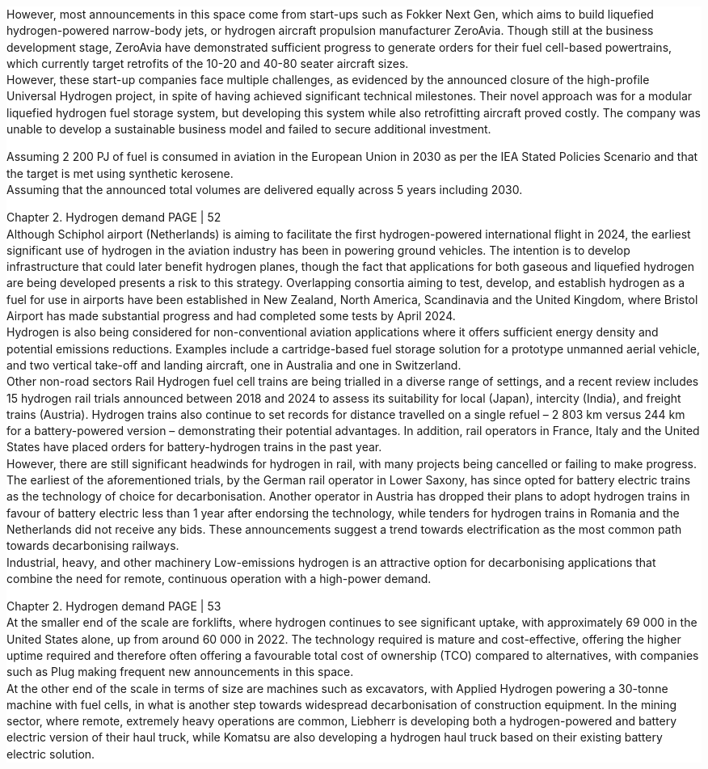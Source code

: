 However, most announcements in this space come from start-ups such as Fokker Next Gen, which aims to build liquefied hydrogen-powered narrow-body jets, or 
hydrogen aircraft propulsion manufacturer ZeroAvia. Though still at the business development stage, ZeroAvia have demonstrated sufficient progress to generate orders for their fuel cell-based powertrains, which currently target retrofits of the 10-20 and 40-80 seater aircraft sizes.  
However, these start-up companies face multiple challenges, as evidenced by the announced closure of the high-profile Universal Hydrogen project, in spite of having achieved significant technical milestones. Their novel approach was for a modular liquefied hydrogen fuel storage system, but developing this system while also retrofitting aircraft proved costly. The company was unable to develop a sustainable business model and failed to secure additional investment.  

Assuming 2 200 PJ of fuel is consumed in aviation in the European Union in 2030 as per the IEA Stated Policies Scenario and that the target is met using synthetic kerosene.  
Assuming that the announced total volumes are delivered equally across 5 years including 2030.  

Chapter 2. Hydrogen demand 
PAGE | 52  
Although Schiphol airport (Netherlands) is aiming to facilitate the first hydrogen-powered international flight in 2024, the earliest significant use of hydrogen in the aviation industry has been in powering ground vehicles. The intention is to develop infrastructure that could later benefit hydrogen planes, though the fact that applications for both gaseous and liquefied hydrogen are being developed presents a risk to this strategy. Overlapping consortia aiming to test, develop, and establish hydrogen as a fuel for use in airports have been established in New Zealand, North America, Scandinavia and the United Kingdom, where Bristol Airport has made substantial progress and had completed some tests by April 2024.  
Hydrogen is also being considered for non-conventional aviation applications where it offers sufficient energy density and potential emissions reductions. 
Examples include a cartridge-based fuel storage solution for a prototype unmanned aerial vehicle, and two vertical take-off and landing aircraft, one in 
Australia and one in Switzerland.  
Other non-road sectors 
Rail 
Hydrogen fuel cell trains are being trialled in a diverse range of settings, and a recent review includes 15 hydrogen rail trials announced between 2018 and 2024 to assess its suitability for local (Japan), intercity (India), and freight trains (Austria). Hydrogen trains also continue to set records for distance travelled on a single refuel – 2 803 km versus 244 km for a battery-powered version – demonstrating their potential advantages. In addition, rail operators in France, Italy and the United States have placed orders for battery-hydrogen trains in the past year.  
However, there are still significant headwinds for hydrogen in rail, with many projects being cancelled or failing to make progress. The earliest of the 
aforementioned trials, by the German rail operator in Lower Saxony, has since opted for battery electric trains as the technology of choice for decarbonisation. Another operator in Austria has dropped their plans to adopt hydrogen trains in favour of battery electric less than 1 year after endorsing the technology, while tenders for hydrogen trains in Romania and the Netherlands did not receive any bids. These announcements suggest a trend towards electrification as the most common path towards decarbonising railways.  
Industrial, heavy, and other machinery Low-emissions hydrogen is an attractive option for decarbonising applications that combine the need for remote, continuous operation with a high-power demand.

Chapter 2. Hydrogen demand 
PAGE | 53  
At the smaller end of the scale are forklifts, where hydrogen continues to see significant uptake, with approximately 69 000 in the United States alone, up from around 60 000 in 2022. The technology required is mature and cost-effective, offering the higher uptime required and therefore often offering a favourable total cost of ownership (TCO) compared to alternatives, with companies such as Plug making frequent new announcements in this space.  
At the other end of the scale in terms of size are machines such as excavators, with Applied Hydrogen powering a 30-tonne machine with fuel cells, in what is another step towards widespread decarbonisation of construction equipment. In the mining sector, where remote, extremely heavy operations are common, 
Liebherr is developing both a hydrogen-powered and battery electric version of their haul truck, while Komatsu are also developing a hydrogen haul truck based on their existing battery electric solution.  
